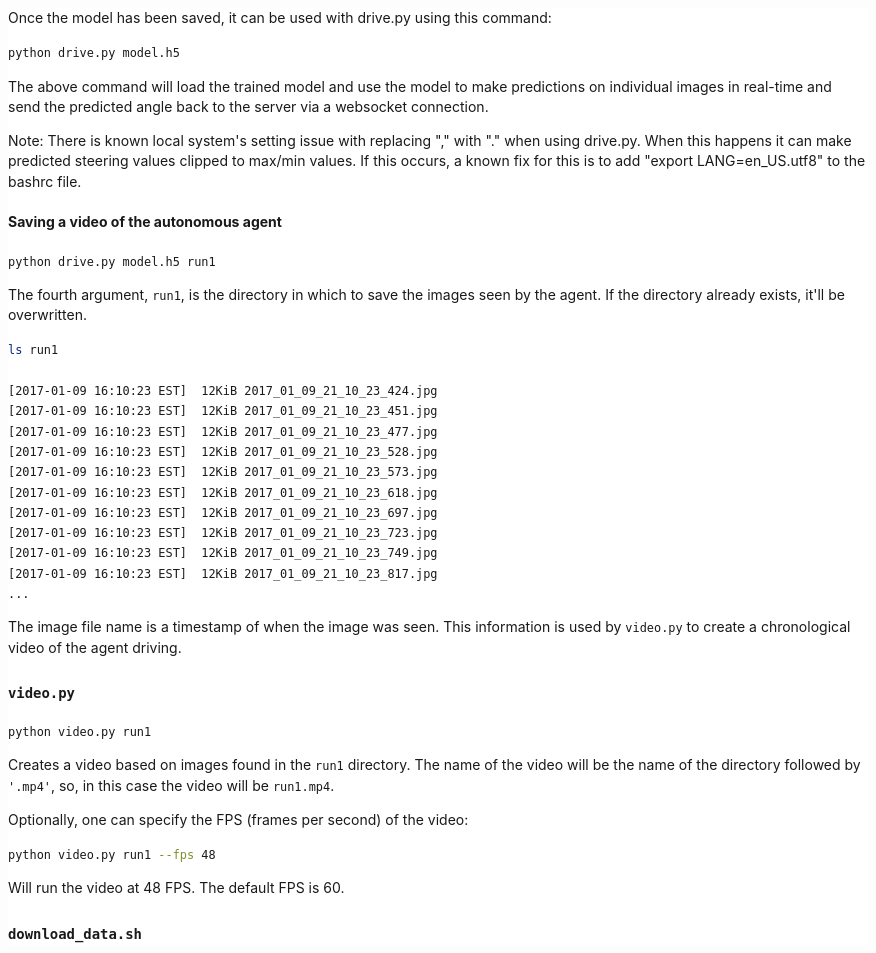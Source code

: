Once the model has been saved, it can be used with drive.py using this command:

```sh
python drive.py model.h5
```

The above command will load the trained model and use the model to make predictions on individual images in real-time and send the predicted angle back to the server via a websocket connection.

Note: There is known local system's setting issue with replacing "," with "." when using drive.py. When this happens it can make predicted steering values clipped to max/min values. If this occurs, a known fix for this is to add "export LANG=en_US.utf8" to the bashrc file.

#### Saving a video of the autonomous agent

```sh
python drive.py model.h5 run1
```

The fourth argument, `run1`, is the directory in which to save the images seen by the agent. If the directory already exists, it'll be overwritten.

```sh
ls run1

[2017-01-09 16:10:23 EST]  12KiB 2017_01_09_21_10_23_424.jpg
[2017-01-09 16:10:23 EST]  12KiB 2017_01_09_21_10_23_451.jpg
[2017-01-09 16:10:23 EST]  12KiB 2017_01_09_21_10_23_477.jpg
[2017-01-09 16:10:23 EST]  12KiB 2017_01_09_21_10_23_528.jpg
[2017-01-09 16:10:23 EST]  12KiB 2017_01_09_21_10_23_573.jpg
[2017-01-09 16:10:23 EST]  12KiB 2017_01_09_21_10_23_618.jpg
[2017-01-09 16:10:23 EST]  12KiB 2017_01_09_21_10_23_697.jpg
[2017-01-09 16:10:23 EST]  12KiB 2017_01_09_21_10_23_723.jpg
[2017-01-09 16:10:23 EST]  12KiB 2017_01_09_21_10_23_749.jpg
[2017-01-09 16:10:23 EST]  12KiB 2017_01_09_21_10_23_817.jpg
...
```

The image file name is a timestamp of when the image was seen. This information is used by `video.py` to create a chronological video of the agent driving.

### `video.py`

```sh
python video.py run1
```

Creates a video based on images found in the `run1` directory. The name of the video will be the name of the directory followed by `'.mp4'`, so, in this case the video will be `run1.mp4`.

Optionally, one can specify the FPS (frames per second) of the video:

```sh
python video.py run1 --fps 48
```

Will run the video at 48 FPS. The default FPS is 60.

### `download_data.sh`

